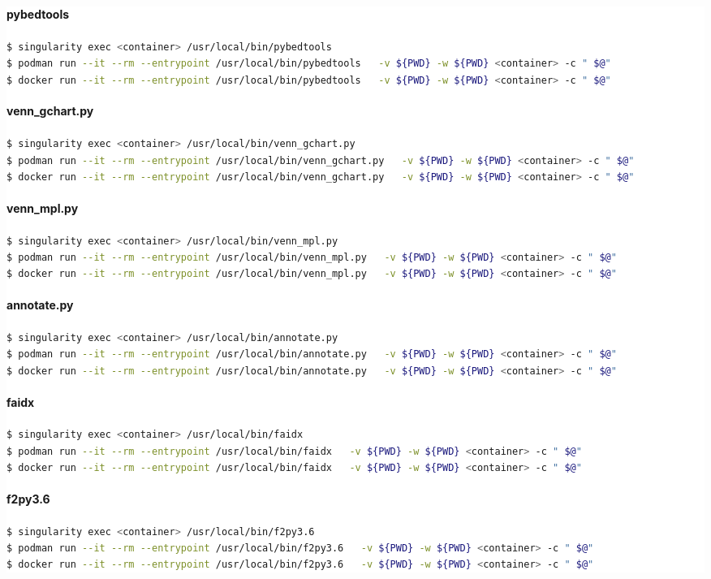 
#### pybedtools

```bash
$ singularity exec <container> /usr/local/bin/pybedtools
$ podman run --it --rm --entrypoint /usr/local/bin/pybedtools   -v ${PWD} -w ${PWD} <container> -c " $@"
$ docker run --it --rm --entrypoint /usr/local/bin/pybedtools   -v ${PWD} -w ${PWD} <container> -c " $@"
```


#### venn_gchart.py

```bash
$ singularity exec <container> /usr/local/bin/venn_gchart.py
$ podman run --it --rm --entrypoint /usr/local/bin/venn_gchart.py   -v ${PWD} -w ${PWD} <container> -c " $@"
$ docker run --it --rm --entrypoint /usr/local/bin/venn_gchart.py   -v ${PWD} -w ${PWD} <container> -c " $@"
```


#### venn_mpl.py

```bash
$ singularity exec <container> /usr/local/bin/venn_mpl.py
$ podman run --it --rm --entrypoint /usr/local/bin/venn_mpl.py   -v ${PWD} -w ${PWD} <container> -c " $@"
$ docker run --it --rm --entrypoint /usr/local/bin/venn_mpl.py   -v ${PWD} -w ${PWD} <container> -c " $@"
```


#### annotate.py

```bash
$ singularity exec <container> /usr/local/bin/annotate.py
$ podman run --it --rm --entrypoint /usr/local/bin/annotate.py   -v ${PWD} -w ${PWD} <container> -c " $@"
$ docker run --it --rm --entrypoint /usr/local/bin/annotate.py   -v ${PWD} -w ${PWD} <container> -c " $@"
```


#### faidx

```bash
$ singularity exec <container> /usr/local/bin/faidx
$ podman run --it --rm --entrypoint /usr/local/bin/faidx   -v ${PWD} -w ${PWD} <container> -c " $@"
$ docker run --it --rm --entrypoint /usr/local/bin/faidx   -v ${PWD} -w ${PWD} <container> -c " $@"
```


#### f2py3.6

```bash
$ singularity exec <container> /usr/local/bin/f2py3.6
$ podman run --it --rm --entrypoint /usr/local/bin/f2py3.6   -v ${PWD} -w ${PWD} <container> -c " $@"
$ docker run --it --rm --entrypoint /usr/local/bin/f2py3.6   -v ${PWD} -w ${PWD} <container> -c " $@"
```
